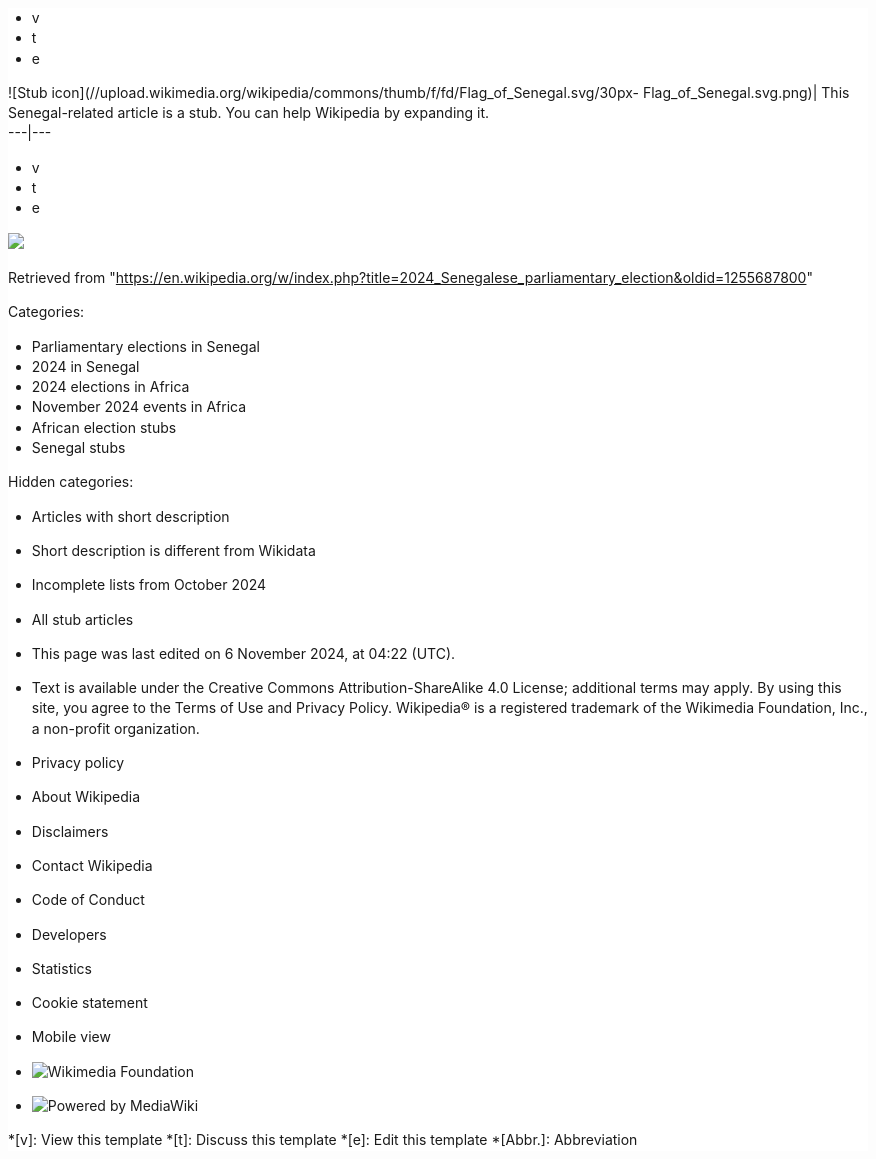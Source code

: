   * v
  * t
  * e

![Stub
icon](//upload.wikimedia.org/wikipedia/commons/thumb/f/fd/Flag_of_Senegal.svg/30px-
Flag_of_Senegal.svg.png)| This Senegal-related article is a stub. You can help
Wikipedia by expanding it.  
---|---  
  
  * v
  * t
  * e

![](https://login.wikimedia.org/wiki/Special:CentralAutoLogin/start?type=1x1)

Retrieved from
"https://en.wikipedia.org/w/index.php?title=2024_Senegalese_parliamentary_election&oldid=1255687800"

Categories:

  * Parliamentary elections in Senegal
  * 2024 in Senegal
  * 2024 elections in Africa
  * November 2024 events in Africa
  * African election stubs
  * Senegal stubs

Hidden categories:

  * Articles with short description
  * Short description is different from Wikidata
  * Incomplete lists from October 2024
  * All stub articles

  * This page was last edited on 6 November 2024, at 04:22 (UTC).
  * Text is available under the Creative Commons Attribution-ShareAlike 4.0 License; additional terms may apply. By using this site, you agree to the Terms of Use and Privacy Policy. Wikipedia® is a registered trademark of the Wikimedia Foundation, Inc., a non-profit organization.

  * Privacy policy
  * About Wikipedia
  * Disclaimers
  * Contact Wikipedia
  * Code of Conduct
  * Developers
  * Statistics
  * Cookie statement
  * Mobile view

  * ![Wikimedia Foundation](/static/images/footer/wikimedia-button.svg)
  * ![Powered by MediaWiki](/w/resources/assets/poweredby_mediawiki.svg)

  *[v]: View this template
  *[t]: Discuss this template
  *[e]: Edit this template
  *[Abbr.]: Abbreviation

